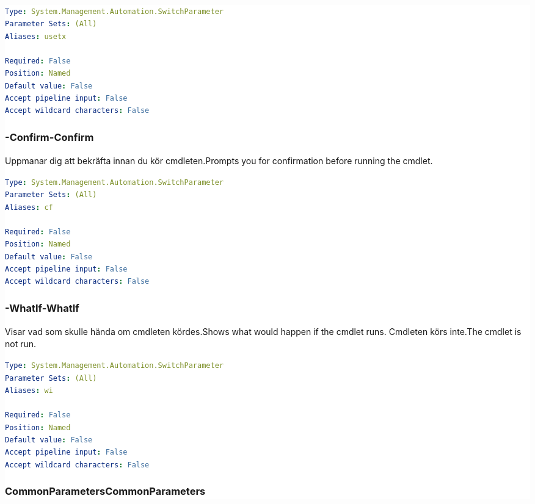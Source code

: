 ```yaml
Type: System.Management.Automation.SwitchParameter
Parameter Sets: (All)
Aliases: usetx

Required: False
Position: Named
Default value: False
Accept pipeline input: False
Accept wildcard characters: False
```

### <span data-ttu-id="ab628-189">-Confirm</span><span class="sxs-lookup"><span data-stu-id="ab628-189">-Confirm</span></span>

<span data-ttu-id="ab628-190">Uppmanar dig att bekräfta innan du kör cmdleten.</span><span class="sxs-lookup"><span data-stu-id="ab628-190">Prompts you for confirmation before running the cmdlet.</span></span>

```yaml
Type: System.Management.Automation.SwitchParameter
Parameter Sets: (All)
Aliases: cf

Required: False
Position: Named
Default value: False
Accept pipeline input: False
Accept wildcard characters: False
```

### <span data-ttu-id="ab628-191">-WhatIf</span><span class="sxs-lookup"><span data-stu-id="ab628-191">-WhatIf</span></span>

<span data-ttu-id="ab628-192">Visar vad som skulle hända om cmdleten kördes.</span><span class="sxs-lookup"><span data-stu-id="ab628-192">Shows what would happen if the cmdlet runs.</span></span>
<span data-ttu-id="ab628-193">Cmdleten körs inte.</span><span class="sxs-lookup"><span data-stu-id="ab628-193">The cmdlet is not run.</span></span>

```yaml
Type: System.Management.Automation.SwitchParameter
Parameter Sets: (All)
Aliases: wi

Required: False
Position: Named
Default value: False
Accept pipeline input: False
Accept wildcard characters: False
```

### <span data-ttu-id="ab628-194">CommonParameters</span><span class="sxs-lookup"><span data-stu-id="ab628-194">CommonParameters</span></span>
